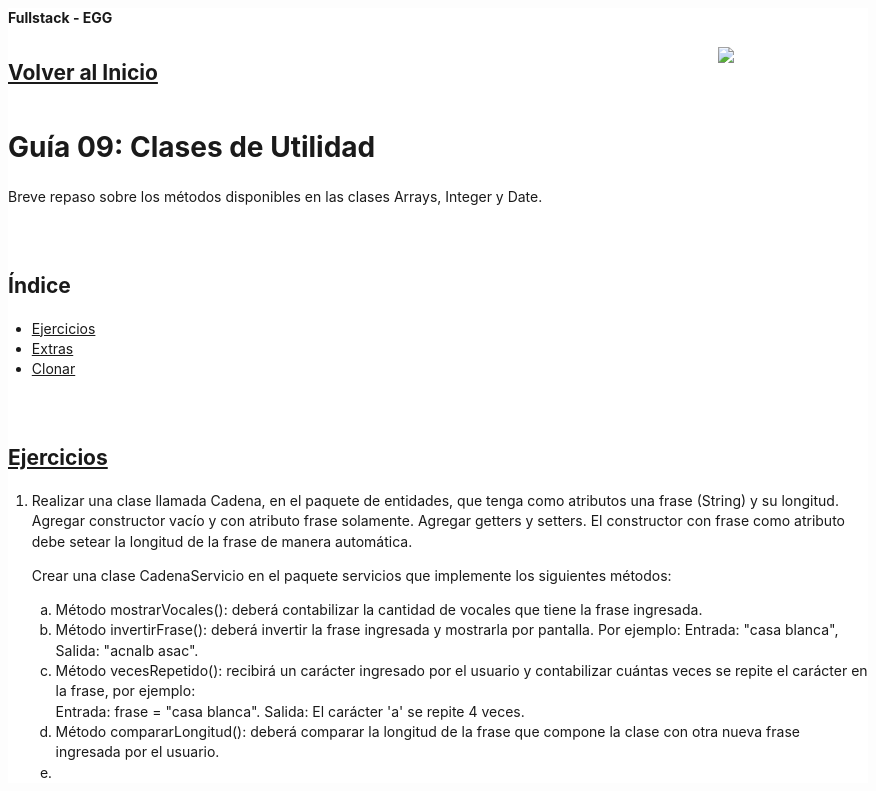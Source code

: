 #### Fullstack - EGG
<a name="readme-top"></a>
<img src="https://user-images.githubusercontent.com/47120385/228570599-44a64b73-2eb9-423e-8396-9f2c49525dde.png" align="right" width="150px"/>

## [Volver al Inicio](https://github.com/BlasAC/Backend_1)

# Guía 09: Clases de Utilidad

<p>
	Breve repaso sobre los métodos disponibles en las clases Arrays, Integer y Date.
</p>
<br />

## Índice
<ul>
	<li>
    <a href="#ejercicios">Ejercicios</a>
  </li>
  <li>
    <a href="#extras">Extras</a>
  </li>
	<li>
    <a href="#clonar">Clonar</a>
  </li>
</ul>
<br />

## [Ejercicios](https://github.com/BlasAC/Backend_1/tree/master/UtilityClass/src/exercises)

<ol>
	<li>
    <p>
      Realizar una clase llamada Cadena, en el paquete de entidades, que tenga como atributos una frase (String) y su longitud. Agregar constructor vacío y con atributo frase solamente. Agregar getters y setters. El constructor con frase como atributo debe setear la longitud de la frase de manera automática.
    </p>
    <p>
      Crear una clase CadenaServicio en el paquete servicios que implemente los siguientes métodos:
    </p>
    <ol type="a">
      <li>
        Método mostrarVocales(): deberá contabilizar la cantidad de vocales que tiene la frase ingresada.
      </li>
      <li>
        Método invertirFrase(): deberá invertir la frase ingresada y mostrarla por pantalla. Por ejemplo: Entrada: "casa blanca", Salida: "acnalb asac".
      </li>
      <li>
        Método vecesRepetido(): recibirá un carácter ingresado por el usuario y contabilizar cuántas veces se repite el carácter en la frase, por ejemplo:
        <br />
          Entrada: frase = "casa blanca". Salida: El carácter 'a' se repite 4 veces.
      </li>
      <li>
        Método compararLongitud(): deberá comparar la longitud de la frase que compone la clase con otra nueva frase ingresada por el usuario.
      </li>
      <li>